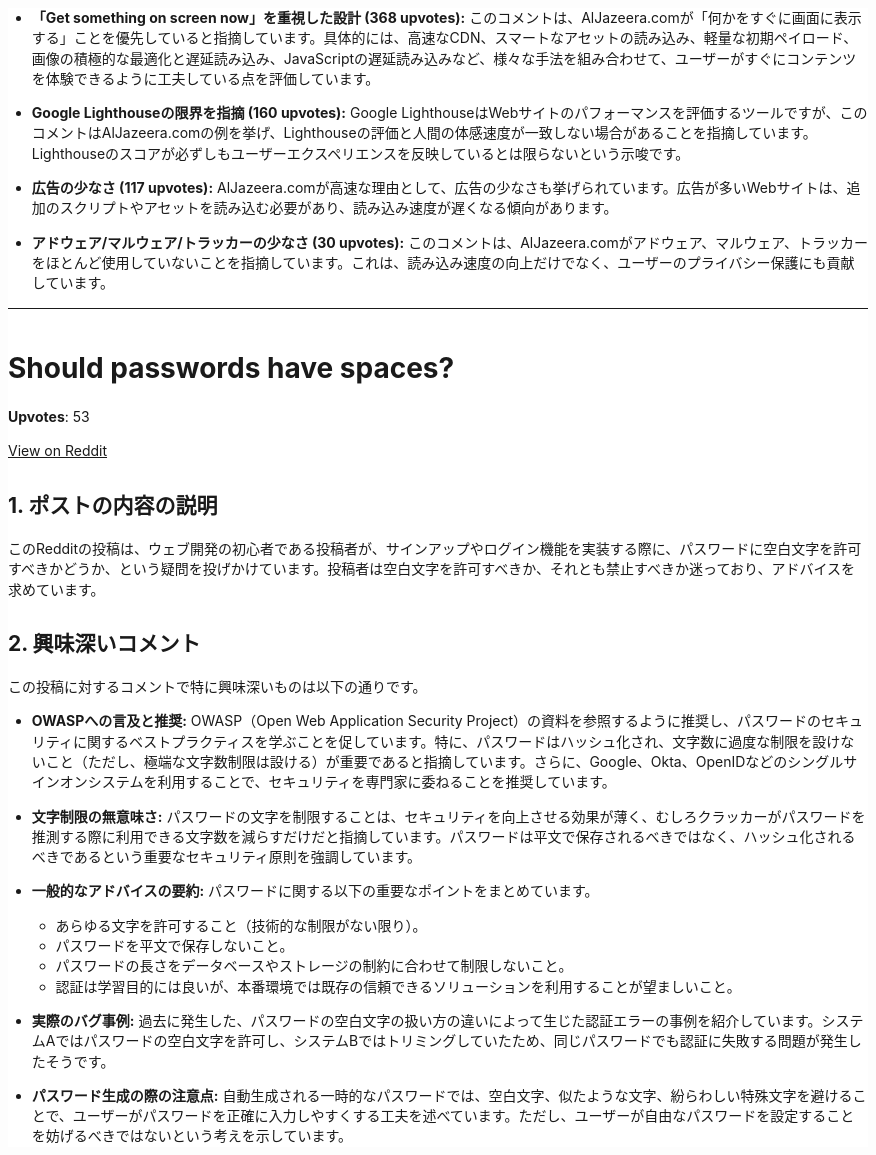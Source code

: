 *   **「Get something on screen now」を重視した設計 (368 upvotes):** このコメントは、AlJazeera.comが「何かをすぐに画面に表示する」ことを優先していると指摘しています。具体的には、高速なCDN、スマートなアセットの読み込み、軽量な初期ペイロード、画像の積極的な最適化と遅延読み込み、JavaScriptの遅延読み込みなど、様々な手法を組み合わせて、ユーザーがすぐにコンテンツを体験できるように工夫している点を評価しています。

*   **Google Lighthouseの限界を指摘 (160 upvotes):** Google LighthouseはWebサイトのパフォーマンスを評価するツールですが、このコメントはAlJazeera.comの例を挙げ、Lighthouseの評価と人間の体感速度が一致しない場合があることを指摘しています。Lighthouseのスコアが必ずしもユーザーエクスペリエンスを反映しているとは限らないという示唆です。

*   **広告の少なさ (117 upvotes):** AlJazeera.comが高速な理由として、広告の少なさも挙げられています。広告が多いWebサイトは、追加のスクリプトやアセットを読み込む必要があり、読み込み速度が遅くなる傾向があります。

*   **アドウェア/マルウェア/トラッカーの少なさ (30 upvotes):** このコメントは、AlJazeera.comがアドウェア、マルウェア、トラッカーをほとんど使用していないことを指摘しています。これは、読み込み速度の向上だけでなく、ユーザーのプライバシー保護にも貢献しています。


---

# Should passwords have spaces?

**Upvotes**: 53



[View on Reddit](https://www.reddit.com/r/webdev/comments/1mqyyx6/should_passwords_have_spaces/)

## 1. ポストの内容の説明

このRedditの投稿は、ウェブ開発の初心者である投稿者が、サインアップやログイン機能を実装する際に、パスワードに空白文字を許可すべきかどうか、という疑問を投げかけています。投稿者は空白文字を許可すべきか、それとも禁止すべきか迷っており、アドバイスを求めています。

## 2. 興味深いコメント

この投稿に対するコメントで特に興味深いものは以下の通りです。

*   **OWASPへの言及と推奨:** OWASP（Open Web Application Security Project）の資料を参照するように推奨し、パスワードのセキュリティに関するベストプラクティスを学ぶことを促しています。特に、パスワードはハッシュ化され、文字数に過度な制限を設けないこと（ただし、極端な文字数制限は設ける）が重要であると指摘しています。さらに、Google、Okta、OpenIDなどのシングルサインオンシステムを利用することで、セキュリティを専門家に委ねることを推奨しています。

*   **文字制限の無意味さ:** パスワードの文字を制限することは、セキュリティを向上させる効果が薄く、むしろクラッカーがパスワードを推測する際に利用できる文字数を減らすだけだと指摘しています。パスワードは平文で保存されるべきではなく、ハッシュ化されるべきであるという重要なセキュリティ原則を強調しています。

*   **一般的なアドバイスの要約:** パスワードに関する以下の重要なポイントをまとめています。
    *   あらゆる文字を許可すること（技術的な制限がない限り）。
    *   パスワードを平文で保存しないこと。
    *   パスワードの長さをデータベースやストレージの制約に合わせて制限しないこと。
    *   認証は学習目的には良いが、本番環境では既存の信頼できるソリューションを利用することが望ましいこと。

*   **実際のバグ事例:** 過去に発生した、パスワードの空白文字の扱い方の違いによって生じた認証エラーの事例を紹介しています。システムAではパスワードの空白文字を許可し、システムBではトリミングしていたため、同じパスワードでも認証に失敗する問題が発生したそうです。

*   **パスワード生成の際の注意点:** 自動生成される一時的なパスワードでは、空白文字、似たような文字、紛らわしい特殊文字を避けることで、ユーザーがパスワードを正確に入力しやすくする工夫を述べています。ただし、ユーザーが自由なパスワードを設定することを妨げるべきではないという考えを示しています。

